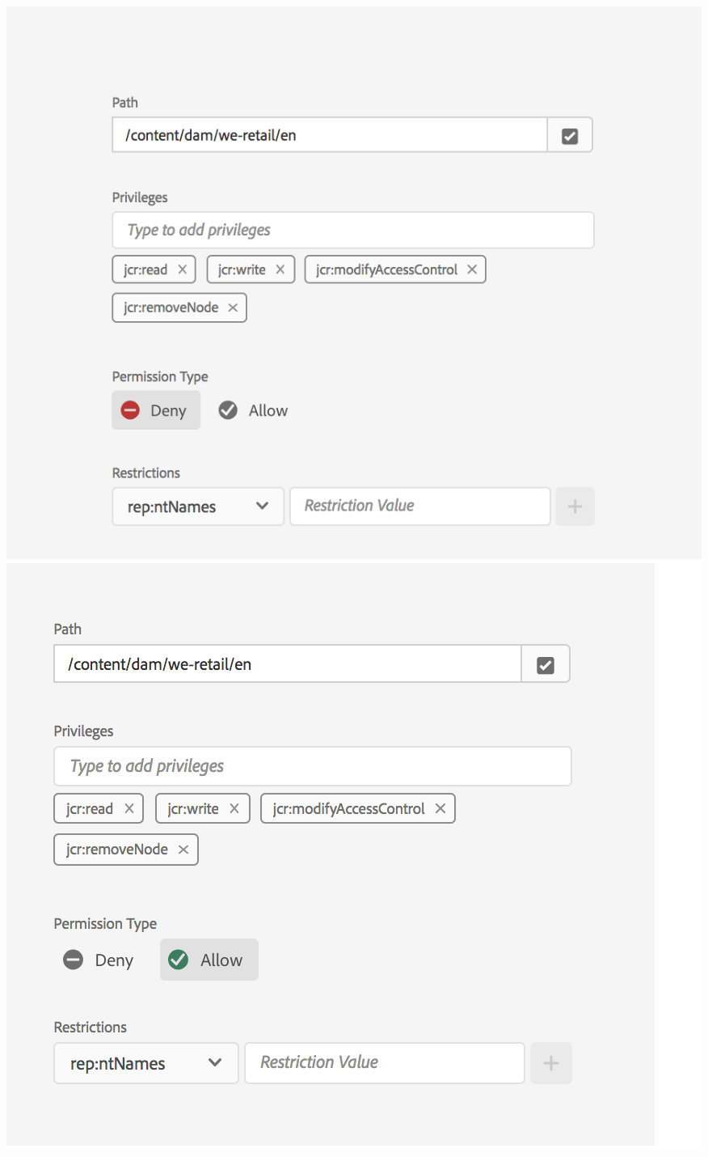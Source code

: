 ![Välj behörighet](assets/screen_shot_2019-03-17at63938pm.png) ![Välj behörighet](assets/screen_shot_2019-03-17at63947pm.png)